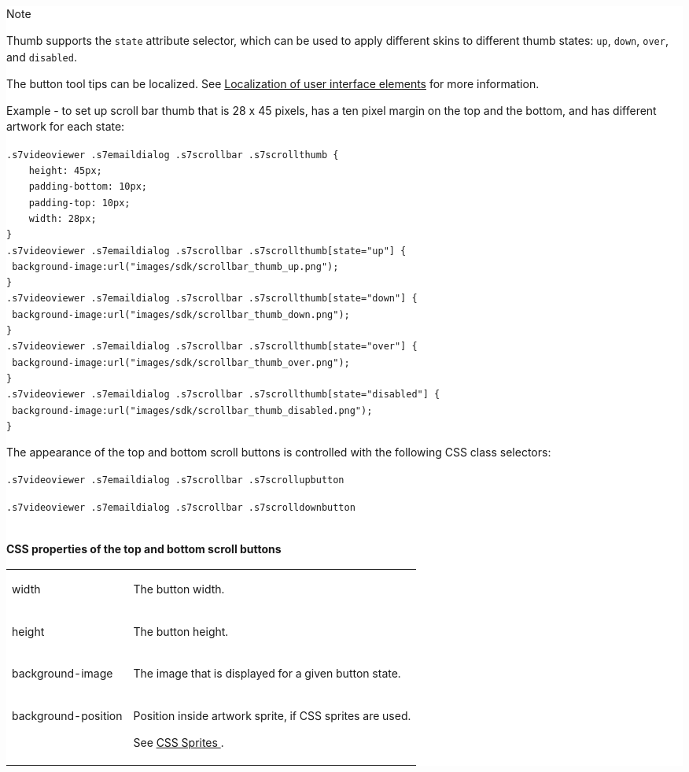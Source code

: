 >[!NOTE]
>
>Thumb supports the `state` attribute selector, which can be used to apply different skins to different thumb states: `up`, `down`, `over`, and `disabled`.

The button tool tips can be localized. See [Localization of user interface elements](../../../c-html5-s7-aem-asset-viewers/c-html5-video-reference/r-html5-video-viewer-20-localization.md#concept-1d5ca2d8480f4064a51eddba13940aad) for more information.

Example - to set up scroll bar thumb that is 28 x 45 pixels, has a ten pixel margin on the top and the bottom, and has different artwork for each state:

```
.s7videoviewer .s7emaildialog .s7scrollbar .s7scrollthumb { 
    height: 45px; 
    padding-bottom: 10px; 
    padding-top: 10px; 
    width: 28px; 
} 
.s7videoviewer .s7emaildialog .s7scrollbar .s7scrollthumb[state="up"] { 
 background-image:url("images/sdk/scrollbar_thumb_up.png"); 
} 
.s7videoviewer .s7emaildialog .s7scrollbar .s7scrollthumb[state="down"] { 
 background-image:url("images/sdk/scrollbar_thumb_down.png"); 
} 
.s7videoviewer .s7emaildialog .s7scrollbar .s7scrollthumb[state="over"] { 
 background-image:url("images/sdk/scrollbar_thumb_over.png"); 
} 
.s7videoviewer .s7emaildialog .s7scrollbar .s7scrollthumb[state="disabled"] { 
 background-image:url("images/sdk/scrollbar_thumb_disabled.png"); 
}
```

The appearance of the top and bottom scroll buttons is controlled with the following CSS class selectors:

```
.s7videoviewer .s7emaildialog .s7scrollbar .s7scrollupbutton
```

```
.s7videoviewer .s7emaildialog .s7scrollbar .s7scrolldownbutton  
  
```

**CSS properties of the top and bottom scroll buttons** 

<table id="table_EB853317E08941979B0E141C3C9B2C49"> 
 <tbody> 
  <tr> 
   <td colname="col1"> <p> <span class="codeph"> width </span> </p> </td> 
   <td colname="col2"> <p>The button width. </p> </td> 
  </tr> 
  <tr> 
   <td colname="col1"> <p> <span class="codeph"> height </span> </p> </td> 
   <td colname="col2"> <p>The button height. </p> </td> 
  </tr> 
  <tr> 
   <td colname="col1"> <p> <span class="codeph"> background-image </span> </p> </td> 
   <td colname="col2"> <p>The image that is displayed for a given button state. </p> </td> 
  </tr> 
  <tr> 
   <td colname="col1"> <p> <span class="codeph"> background-position </span> </p> </td> 
   <td colname="col2"> <p> Position inside artwork sprite, if CSS sprites are used. </p> <p>See <a href="../../../c-html5-s7-aem-asset-viewers/c-html5-video-reference/c-html5-video-viewer-20-customizingviewer/c-html5-video-viewer-20-customizingviewer.md#section-9b6d8d601cb441d08214dada7bb4eddc" format="dita" scope="local"> CSS Sprites </a>. </p> </td> 
  </tr> 